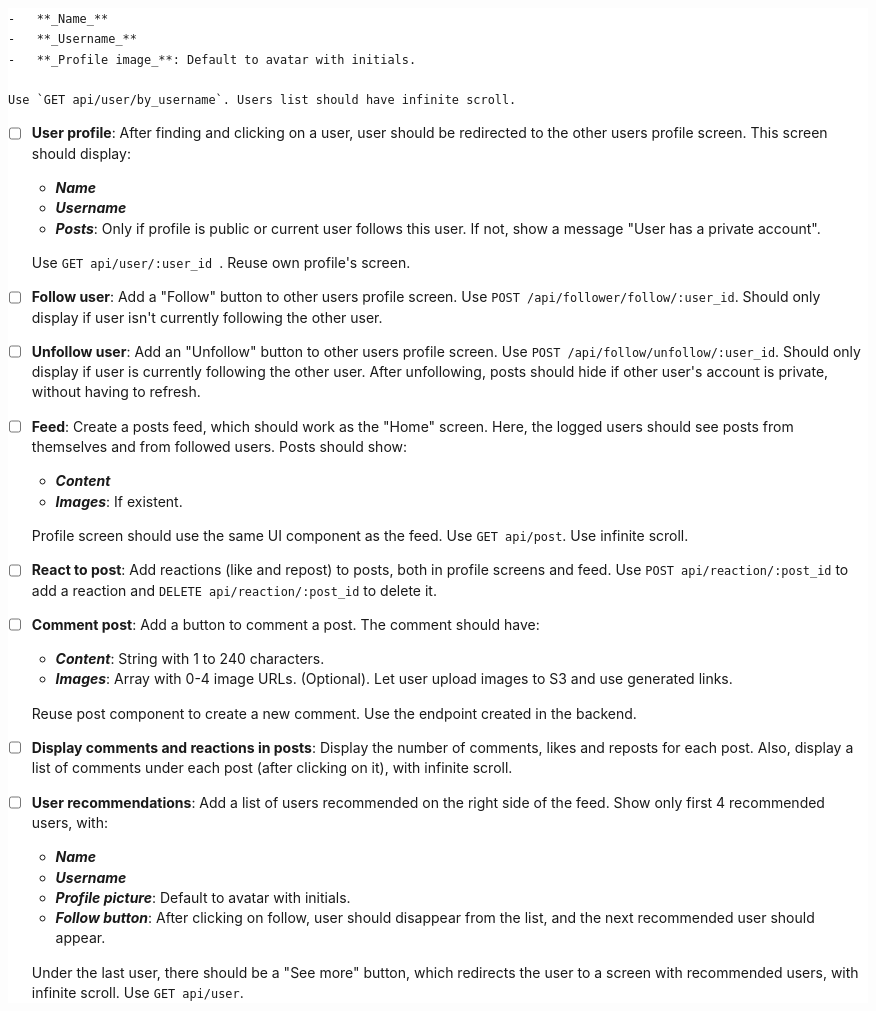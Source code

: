     -   **_Name_**
    -   **_Username_**
    -   **_Profile image_**: Default to avatar with initials.

    Use `GET api/user/by_username`. Users list should have infinite scroll.

-   [ ] **User profile**: After finding and clicking on a user, user should be redirected to the other users profile screen. This screen should display:

    -   **_Name_**
    -   **_Username_**
    -   **_Posts_**: Only if profile is public or current user follows this user. If not, show a message "User has a private account".

    Use `GET api/user/:user_id `. Reuse own profile's screen.

-   [ ] **Follow user**: Add a "Follow" button to other users profile screen. Use `POST /api/follower/follow/:user_id`. Should only display if user isn't currently following the other user.

-   [ ] **Unfollow user**: Add an "Unfollow" button to other users profile screen. Use `POST /api/follow/unfollow/:user_id`. Should only display if user is currently following the other user. After unfollowing, posts should hide if other user's account is private, without having to refresh.

-   [ ] **Feed**: Create a posts feed, which should work as the "Home" screen. Here, the logged users should see posts from themselves and from followed users. Posts should show:

    -   **_Content_**
    -   **_Images_**: If existent.

    Profile screen should use the same UI component as the feed.
    Use `GET api/post`. Use infinite scroll.

-   [ ] **React to post**: Add reactions (like and repost) to posts, both in profile screens and feed. Use `POST api/reaction/:post_id` to add a reaction and `DELETE api/reaction/:post_id` to delete it.

-   [ ] **Comment post**: Add a button to comment a post. The comment should have:

    -   **_Content_**: String with 1 to 240 characters.
    -   **_Images_**: Array with 0-4 image URLs. (Optional). Let user upload images to S3 and use generated links.

    Reuse post component to create a new comment.
    Use the endpoint created in the backend.

-   [ ] **Display comments and reactions in posts**: Display the number of comments, likes and reposts for each post. Also, display a list of comments under each post (after clicking on it), with infinite scroll.

-   [ ] **User recommendations**: Add a list of users recommended on the right side of the feed. Show only first 4 recommended users, with:

    -   **_Name_**
    -   **_Username_**
    -   **_Profile picture_**: Default to avatar with initials.
    -   **_Follow button_**: After clicking on follow, user should disappear from the list, and the next recommended user should appear.

    Under the last user, there should be a "See more" button, which redirects the user to a screen with recommended users, with infinite scroll.
    Use `GET api/user`.
